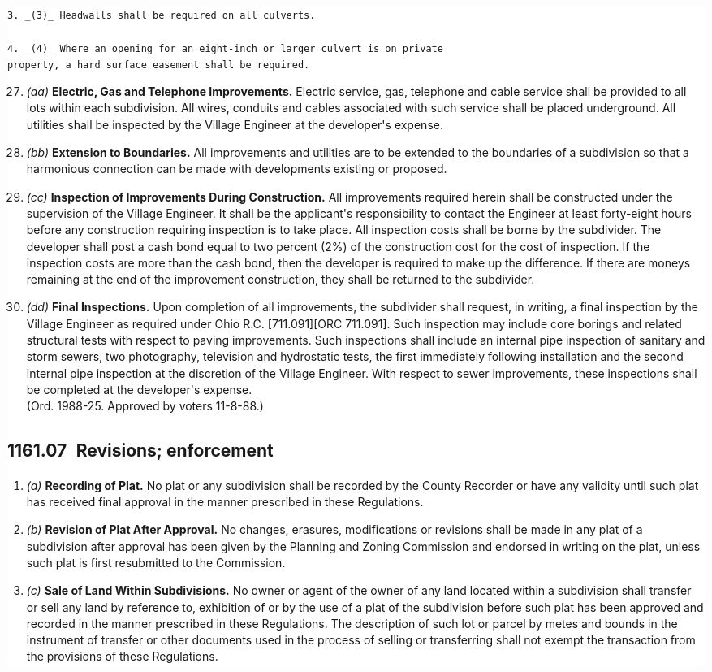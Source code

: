     3. _(3)_ Headwalls shall be required on all culverts.

    4. _(4)_ Where an opening for an eight-inch or larger culvert is on private
    property, a hard surface easement shall be required.

27. _(aa)_ **Electric, Gas and Telephone Improvements.** Electric service, gas,
telephone and cable service shall be provided to all lots within each
subdivision. All wires, conduits and cables associated with such service shall
be placed underground. All utilities shall be inspected by the Village Engineer
at the developer's expense.

28. _(bb)_ **Extension to Boundaries.** All improvements and utilities are to be
extended to the boundaries of a subdivision so that a harmonious connection can
be made with developments existing or proposed.

29. _(cc)_ **Inspection of Improvements During Construction.** All improvements
required herein shall be constructed under the supervision of the Village
Engineer. It shall be the applicant's responsibility to contact the Engineer at
least forty-eight hours before any construction requiring inspection is to take
place. All inspection costs shall be borne by the subdivider. The developer
shall post a cash bond equal to two percent (2%) of the construction cost for
the cost of inspection. If the inspection costs are more than the cash bond,
then the developer is required to make up the difference. If there are moneys
remaining at the end of the improvement construction, they shall be returned to
the subdivider.

30. _(dd)_ **Final Inspections.** Upon completion of all improvements, the
subdivider shall request, in writing, a final inspection by the Village Engineer
as required under Ohio R.C. [711.091][ORC 711.091]. Such inspection may
include core borings and related structural tests with respect to paving
improvements. Such inspections shall include an internal pipe inspection of
sanitary and storm sewers, two photography, television and hydrostatic tests,
the first immediately following installation and the second internal pipe
inspection at the discretion of the Village Engineer. With respect to sewer
improvements, these inspections shall be completed at the developer's expense.\
(Ord. 1988-25. Approved by voters 11-8-88.)

## 1161.07   Revisions; enforcement

1. _(a)_ **Recording of Plat.** No plat or any subdivision shall be recorded by
the County Recorder or have any validity until such plat has received final
approval in the manner prescribed in these Regulations.

2. _(b)_ **Revision of Plat After Approval.** No changes, erasures,
modifications or revisions shall be made in any plat of a subdivision after
approval has been given by the Planning and Zoning Commission and endorsed in
writing on the plat, unless such plat is first resubmitted to the Commission.

3. _(c)_ **Sale of Land Within Subdivisions.** No owner or agent of the owner of
any land located within a subdivision shall transfer or sell any land by
reference to, exhibition of or by the use of a plat of the subdivision before
such plat has been approved and recorded in the manner prescribed in these
Regulations. The description of such lot or parcel by metes and bounds in the
instrument of transfer or other documents used in the process of selling or
transferring shall not exempt the transaction from the provisions of these
Regulations.
